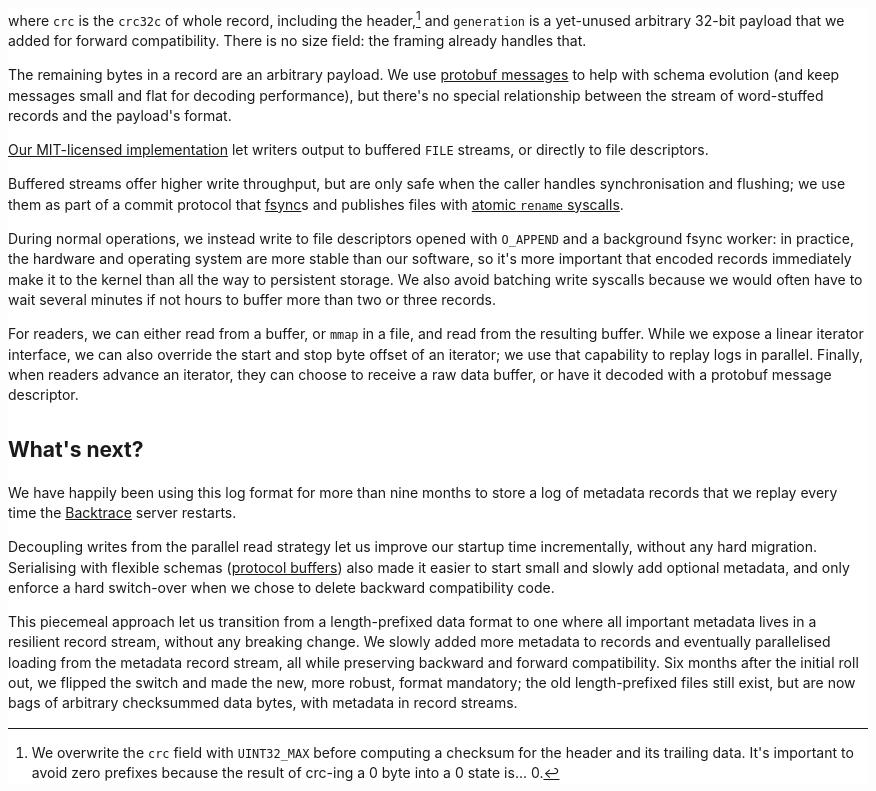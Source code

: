 where `crc` is the `crc32c` of whole record, including the
header,[^initialize-your-crc] and `generation` is a yet-unused
arbitrary 32-bit payload that we added for forward compatibility.
There is no size field: the framing already handles that.

[^initialize-your-crc]: We overwrite the `crc` field with `UINT32_MAX` before computing a checksum for the header and its trailing data.  It's important to avoid zero prefixes because the result of crc-ing a 0 byte into a 0 state is... 0.

The remaining bytes in a record are an arbitrary payload.  We use
[protobuf messages](https://developers.google.com/protocol-buffers/docs/reference/proto2-spec)
to help with schema evolution (and keep messages small and flat for
decoding performance), but there's no special relationship between the
stream of word-stuffed records and the payload's format.

[Our MIT-licensed implementation](https://gist.github.com/pkhuong/79054e80d672a8c23d8005ee0aa352c9#file-record_stream-c)
let writers output to buffered `FILE` streams, or directly to file descriptors.

Buffered streams offer higher write throughput, but are only safe
when the caller handles synchronisation and flushing; we use them
as part of a commit protocol that
[fsync](https://pubs.opengroup.org/onlinepubs/009695399/functions/fsync.html)s
and publishes files with
[atomic `rename` syscalls](https://pubs.opengroup.org/onlinepubs/009695399/functions/rename.html).

During normal operations, we instead write to file descriptors opened
with `O_APPEND` and a background fsync worker: in practice, the
hardware and operating system are more stable than our software, so
it's more important that encoded records immediately make it to the
kernel than all the way to persistent storage.  We also avoid batching
write syscalls because we would often have to wait several minutes if
not hours to buffer more than two or three records.

For readers, we can either read from a buffer, or `mmap` in a file,
and read from the resulting buffer.  While we expose a linear iterator
interface, we can also override the start and stop byte offset of an
iterator; we use that capability to replay logs in parallel.  Finally,
when readers advance an iterator, they can choose to receive a raw data
buffer, or have it decoded with a protobuf message descriptor.

What's next?
------------

We have happily been using this log format for more than nine months
to store a log of metadata records that we replay every time the
[Backtrace](https://www.backtrace.io) server restarts.

Decoupling writes from the parallel read strategy let us improve our
startup time incrementally, without any hard migration.  Serialising
with flexible schemas
([protocol buffers](https://developers.google.com/protocol-buffers/docs/reference/proto2-spec))
also made it easier to start small and slowly add optional metadata,
and only enforce a hard switch-over when we chose to delete backward
compatibility code.

This piecemeal approach let us transition from a length-prefixed data
format to one where all important metadata lives in a resilient record
stream, without any breaking change.  We slowly added more metadata to
records and eventually parallelised loading from the metadata record
stream, all while preserving backward and forward compatibility.  Six
months after the initial roll out, we flipped the switch and made the
new, more robust, format mandatory; the old length-prefixed files
still exist, but are now bags of arbitrary checksummed data bytes,
with metadata in record streams.


[^suffix]: If you append with the delimiter, it probably makes sense to special-case short writes and also prepend with the delimiter after failures, in order to make sure readers will observe a delimiter before the new record.
[^why-not-fewer]: High-throughput writers should batch records.  We do syscall-per-record because the write load for the current use case is so sporadic that any batching logic would usually end up writing individual records.  For now, batching would introduce complexity and bug potential for a minimal impact on write throughput.